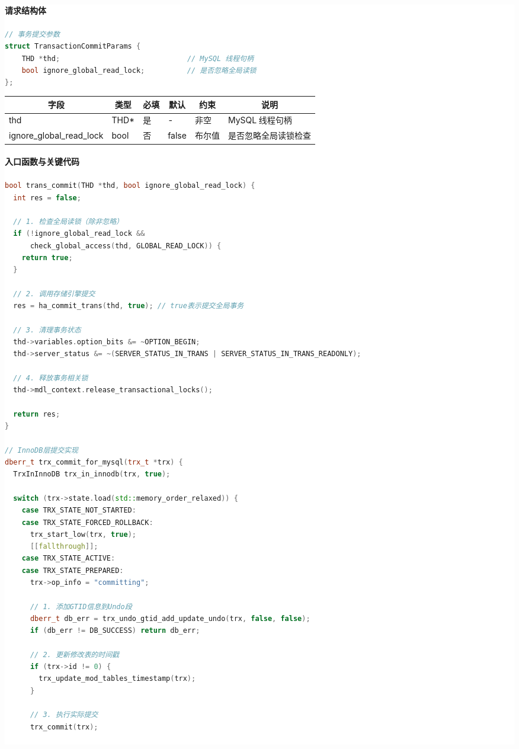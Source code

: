#### 请求结构体
```cpp
// 事务提交参数
struct TransactionCommitParams {
    THD *thd;                              // MySQL 线程句柄
    bool ignore_global_read_lock;          // 是否忽略全局读锁
};
```

| 字段 | 类型 | 必填 | 默认 | 约束 | 说明 |
|------|------|------|------|------|------|
| thd | THD* | 是 | - | 非空 | MySQL 线程句柄 |
| ignore_global_read_lock | bool | 否 | false | 布尔值 | 是否忽略全局读锁检查 |

#### 入口函数与关键代码
```cpp
bool trans_commit(THD *thd, bool ignore_global_read_lock) {
  int res = false;
  
  // 1. 检查全局读锁（除非忽略）
  if (!ignore_global_read_lock && 
      check_global_access(thd, GLOBAL_READ_LOCK)) {
    return true;
  }
  
  // 2. 调用存储引擎提交
  res = ha_commit_trans(thd, true); // true表示提交全局事务
  
  // 3. 清理事务状态
  thd->variables.option_bits &= ~OPTION_BEGIN;
  thd->server_status &= ~(SERVER_STATUS_IN_TRANS | SERVER_STATUS_IN_TRANS_READONLY);
  
  // 4. 释放事务相关锁
  thd->mdl_context.release_transactional_locks();
  
  return res;
}

// InnoDB层提交实现
dberr_t trx_commit_for_mysql(trx_t *trx) {
  TrxInInnoDB trx_in_innodb(trx, true);
  
  switch (trx->state.load(std::memory_order_relaxed)) {
    case TRX_STATE_NOT_STARTED:
    case TRX_STATE_FORCED_ROLLBACK:
      trx_start_low(trx, true);
      [[fallthrough]];
    case TRX_STATE_ACTIVE:
    case TRX_STATE_PREPARED:
      trx->op_info = "committing";
      
      // 1. 添加GTID信息到Undo段
      dberr_t db_err = trx_undo_gtid_add_update_undo(trx, false, false);
      if (db_err != DB_SUCCESS) return db_err;
      
      // 2. 更新修改表的时间戳
      if (trx->id != 0) {
        trx_update_mod_tables_timestamp(trx);
      }
      
      // 3. 执行实际提交
      trx_commit(trx);
      
```